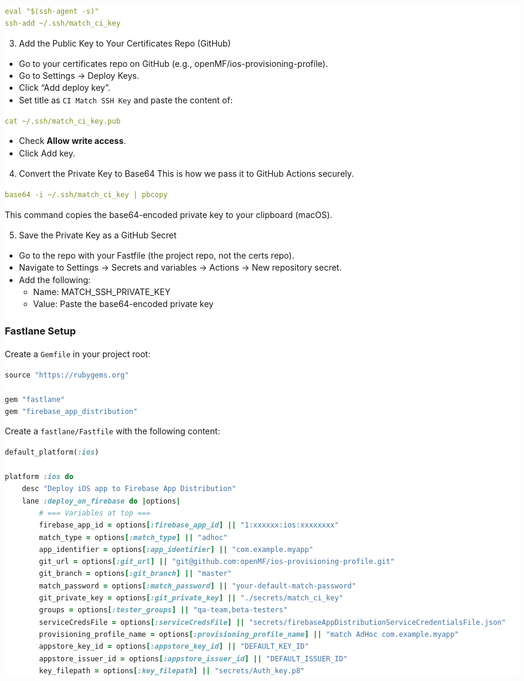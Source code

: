 ```yaml
eval "$(ssh-agent -s)"
ssh-add ~/.ssh/match_ci_key
```

3. Add the Public Key to Your Certificates Repo (GitHub)

- Go to your certificates repo on GitHub (e.g., openMF/ios-provisioning-profile).
- Go to Settings → Deploy Keys.
- Click “Add deploy key”.
- Set title as `CI Match SSH Key` and paste the content of:

```yaml
cat ~/.ssh/match_ci_key.pub
```

- Check **Allow write access**.
- Click Add key.

4. Convert the Private Key to Base64
   This is how we pass it to GitHub Actions securely.

```yaml
base64 -i ~/.ssh/match_ci_key | pbcopy
```

This command copies the base64-encoded private key to your clipboard (macOS).

5. Save the Private Key as a GitHub Secret

- Go to the repo with your Fastfile (the project repo, not the certs repo).
- Navigate to Settings → Secrets and variables → Actions → New repository secret.
- Add the following:
    - Name: MATCH_SSH_PRIVATE_KEY
    - Value: Paste the base64-encoded private key

### Fastlane Setup

Create a `Gemfile` in your project root:

```ruby
source "https://rubygems.org"

gem "fastlane"
gem "firebase_app_distribution"
```

Create a `fastlane/Fastfile` with the following content:

```ruby
default_platform(:ios)

platform :ios do
    desc "Deploy iOS app to Firebase App Distribution"
    lane :deploy_on_firebase do |options|
        # === Variables at top ===
        firebase_app_id = options[:firebase_app_id] || "1:xxxxxx:ios:xxxxxxxx"
        match_type = options[:match_type] || "adhoc"
        app_identifier = options[:app_identifier] || "com.example.myapp"
        git_url = options[:git_url] || "git@github.com:openMF/ios-provisioning-profile.git"
        git_branch = options[:git_branch] || "master"
        match_password = options[:match_password] || "your-default-match-password"
        git_private_key = options[:git_private_key] || "./secrets/match_ci_key"
        groups = options[:tester_groups] || "qa-team,beta-testers"
        serviceCredsFile = options[:serviceCredsFile] || "secrets/firebaseAppDistributionServiceCredentialsFile.json"
        provisioning_profile_name = options[:provisioning_profile_name] || "match AdHoc com.example.myapp"
        appstore_key_id = options[:appstore_key_id] || "DEFAULT_KEY_ID"
        appstore_issuer_id = options[:appstore_issuer_id] || "DEFAULT_ISSUER_ID"
        key_filepath = options[:key_filepath] || "secrets/Auth_key.p8"
```